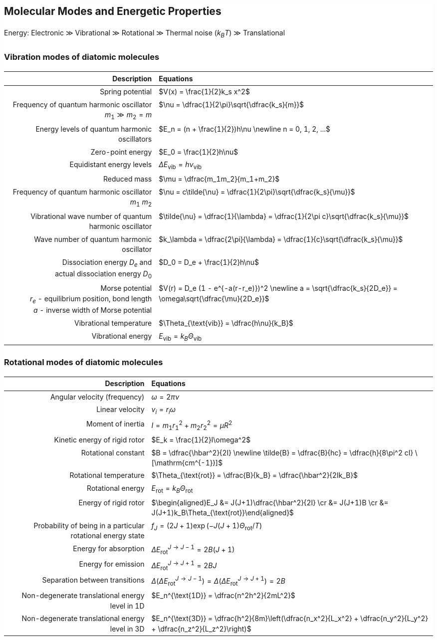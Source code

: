## Molecular Modes and Energetic Properties

Energy: Electronic $\gg$ Vibrational $\gg$ Rotational $\gg$ Thermal noise ($k_BT$) $\gg$ Translational

### Vibration modes of diatomic molecules

|Description|Equations|
|-:|:-|
|Spring potential|$V(x) = \frac{1}{2}k_s x^2$|
|Frequency of quantum harmonic oscillator <br/> $m_1 \gg m_2 = m$|$\nu = \dfrac{1}{2\pi}\sqrt{\dfrac{k_s}{m}}$|
|Energy levels of quantum harmonic oscillators|$E_n = (n + \frac{1}{2})h\nu \newline n = 0, 1, 2, ...$|
|Zero-point energy|$E_0 = \frac{1}{2}h\nu$|
|Equidistant energy levels|$\Delta E_{\text{vib}} = h\nu_{\text{vib}}$|
|Reduced mass|$\mu = \dfrac{m_1m_2}{m_1+m_2}$|
|Frequency of quantum harmonic oscillator <br/> $m_1 ~ m_2$|$\nu = c\tilde{\nu} = \dfrac{1}{2\pi}\sqrt{\dfrac{k_s}{\mu}}$|
|Vibrational wave number of quantum harmonic oscillator|$\tilde{\nu} = \dfrac{1}{\lambda} = \dfrac{1}{2\pi c}\sqrt{\dfrac{k_s}{\mu}}$|
|Wave number of quantum harmonic oscillator|$k_\lambda = \dfrac{2\pi}{\lambda} = \dfrac{1}{c}\sqrt{\dfrac{k_s}{\mu}}$|
|Dissociation energy $D_e$ and <br/> actual dissociation energy $D_0$|$D_0 = D_e + \frac{1}{2}h\nu$|
|Morse potential <br/> $r_e$ - equilibrium position, bond length <br/> $a$ - inverse width of Morse potential|$V(r) = D_e (1 - e^{-a(r-r_e)})^2 \newline a = \sqrt{\dfrac{k_s}{2D_e}} = \omega\sqrt{\dfrac{\mu}{2D_e}}$|
|Vibrational temperature|$\Theta_{\text{vib}} = \dfrac{h\nu}{k_B}$|
|Vibrational energy|$E_{\text{vib}} = k_B\Theta_{\text{vib}}$|

### Rotational modes of diatomic molecules

|Description|Equations|
|-:|:-|
|Angular velocity (frequency)|$\omega = 2\pi\nu$|
|Linear velocity|$v_i = r_i\omega$|
|Moment of inertia|$I = m_1r_1^2 + m_2r_2^2 = \mu R^2$|
|Kinetic energy of rigid rotor|$E_k = \frac{1}{2}I\omega^2$|
|Rotational constant|$B = \dfrac{\hbar^2}{2I} \newline \tilde{B} = \dfrac{B}{hc} = \dfrac{h}{8\pi^2 cI} \ [\mathrm{cm^{-1}}]$|
|Rotational temperature|$\Theta_{\text{rot}} = \dfrac{B}{k_B} = \dfrac{\hbar^2}{2Ik_B}$|
|Rotational energy|$E_{\text{rot}} = k_B\Theta_{\text{rot}}$|
|Energy of rigid rotor|$\begin{aligned}E_J &= J(J+1)\dfrac{\hbar^2}{2I} \cr &= J(J+1)B \cr &= J(J+1)k_B\Theta_{\text{rot}}\end{aligned}$|
|Probability of being in a particular rotational energy state|$f_J = (2J+1)\exp(-J(J+1)\Theta_{\text{rot}}/T)$|
|Energy for absorption|$\Delta E_{\text{rot}}^{J\to J-1} = 2B(J+1)$|
|Energy for emission|$\Delta E_{\text{rot}}^{J\to J+1} = 2BJ$|
|Separation between transitions|$\Delta(\Delta E_{\text{rot}}^{J\to J-1}) = \Delta(\Delta E_{\text{rot}}^{J\to J+1}) = 2B$|
|Non-degenerate translational energy level in 1D|$E_n^{\text{1D}} = \dfrac{n^2h^2}{2mL^2}$|
|Non-degenerate translational energy level in 3D|$E_n^{\text{3D}} = \dfrac{h^2}{8m}\left(\dfrac{n_x^2}{L_x^2} + \dfrac{n_y^2}{L_y^2} + \dfrac{n_z^2}{L_z^2}\right)$|
